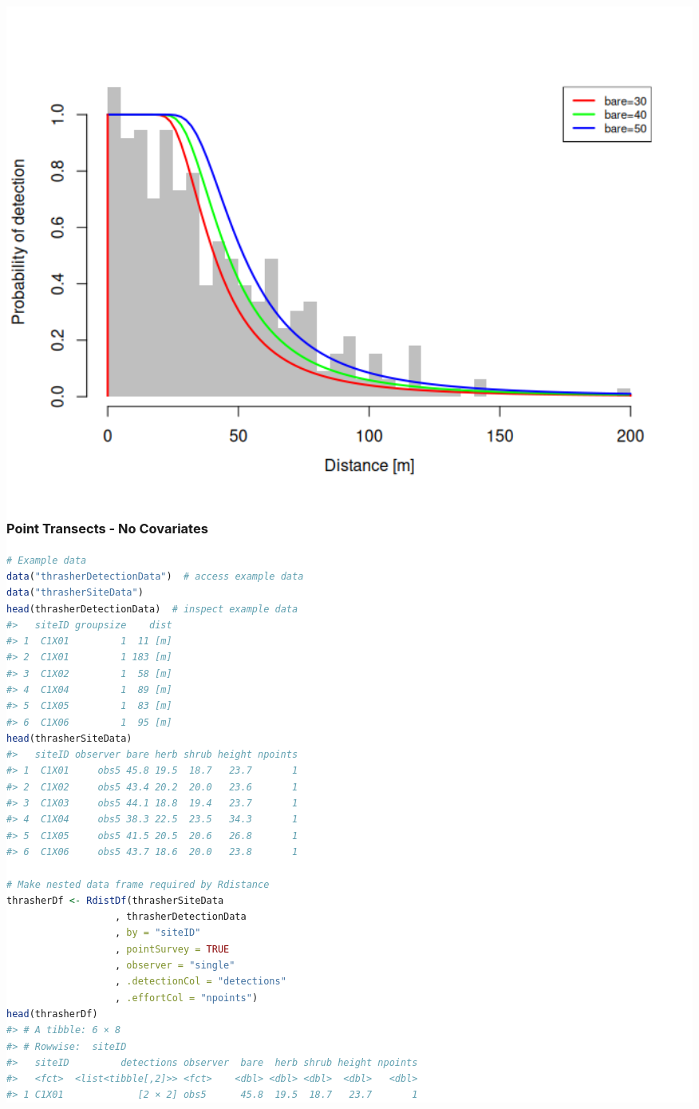 <img src="README_files/README-lineHazrateExampleCovars-1.png" width="100%" />

### Point Transects - No Covariates

``` r
# Example data
data("thrasherDetectionData")  # access example data
data("thrasherSiteData")
head(thrasherDetectionData)  # inspect example data
#>   siteID groupsize    dist
#> 1  C1X01         1  11 [m]
#> 2  C1X01         1 183 [m]
#> 3  C1X02         1  58 [m]
#> 4  C1X04         1  89 [m]
#> 5  C1X05         1  83 [m]
#> 6  C1X06         1  95 [m]
head(thrasherSiteData)
#>   siteID observer bare herb shrub height npoints
#> 1  C1X01     obs5 45.8 19.5  18.7   23.7       1
#> 2  C1X02     obs5 43.4 20.2  20.0   23.6       1
#> 3  C1X03     obs5 44.1 18.8  19.4   23.7       1
#> 4  C1X04     obs5 38.3 22.5  23.5   34.3       1
#> 5  C1X05     obs5 41.5 20.5  20.6   26.8       1
#> 6  C1X06     obs5 43.7 18.6  20.0   23.8       1

# Make nested data frame required by Rdistance
thrasherDf <- RdistDf(thrasherSiteData
                   , thrasherDetectionData
                   , by = "siteID"
                   , pointSurvey = TRUE
                   , observer = "single"
                   , .detectionCol = "detections"
                   , .effortCol = "npoints")
head(thrasherDf)
#> # A tibble: 6 × 8
#> # Rowwise:  siteID
#>   siteID         detections observer  bare  herb shrub height npoints
#>   <fct>  <list<tibble[,2]>> <fct>    <dbl> <dbl> <dbl>  <dbl>   <dbl>
#> 1 C1X01             [2 × 2] obs5      45.8  19.5  18.7   23.7       1
```